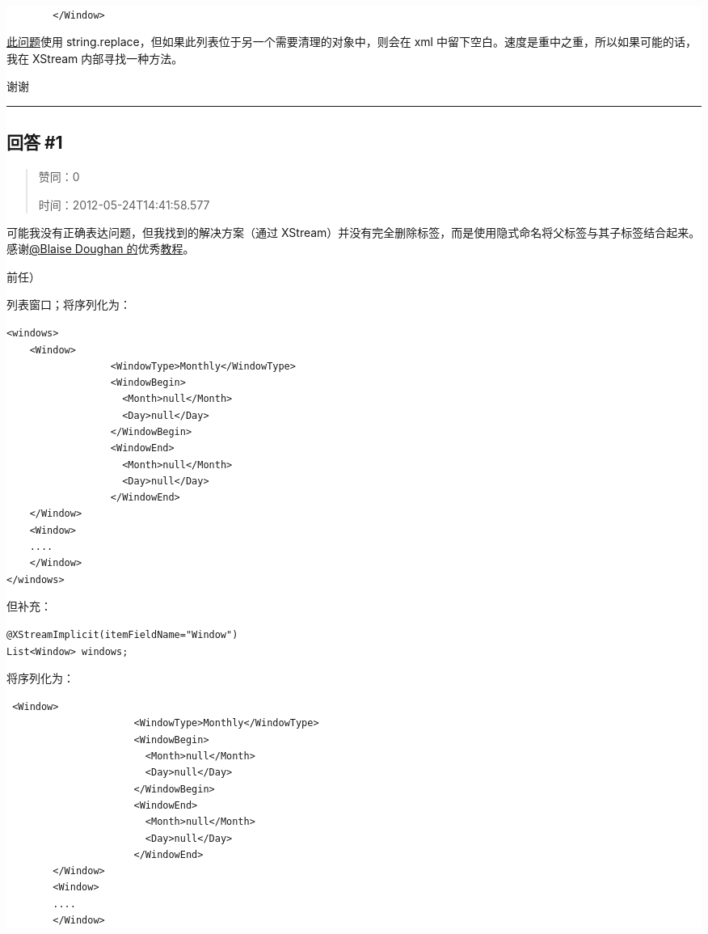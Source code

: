 ```
        </Window> 
```

[此问题](https://stackoverflow.com/questions/8754807/remove-xml-tag-during-xstream-parsing)使用 string.replace，但如果此列表位于另一个需要清理的对象中，则会在 xml 中留下空白。速度是重中之重，所以如果可能的话，我在 XStream 内部寻找一种方法。

谢谢

* * *

## 回答 #1

> 赞同：0
> 
> 时间：2012-05-24T14:41:58.577

可能我没有正确表达问题，但我找到的解决方案（通过 XStream）并没有完全删除标签，而是使用隐式命名将父标签与其子标签结合起来。感谢[@Blaise Doughan 的](https://stackoverflow.com/users/383861/blaise-doughan)优秀[教程](http://blog.bdoughan.com/2010/10/how-does-jaxb-compare-to-xstream.html)。

前任）

列表窗口；将序列化为：

```
<windows>
    <Window>
                  <WindowType>Monthly</WindowType>
                  <WindowBegin>
                    <Month>null</Month>
                    <Day>null</Day>
                  </WindowBegin>
                  <WindowEnd>
                    <Month>null</Month>
                    <Day>null</Day>
                  </WindowEnd>
    </Window>
    <Window>
    ....
    </Window>
</windows> 
```

但补充：

```
@XStreamImplicit(itemFieldName="Window")
List<Window> windows; 
```

将序列化为：

```
 <Window>
                      <WindowType>Monthly</WindowType>
                      <WindowBegin>
                        <Month>null</Month>
                        <Day>null</Day>
                      </WindowBegin>
                      <WindowEnd>
                        <Month>null</Month>
                        <Day>null</Day>
                      </WindowEnd>
        </Window>
        <Window>
        ....
        </Window> 
```
